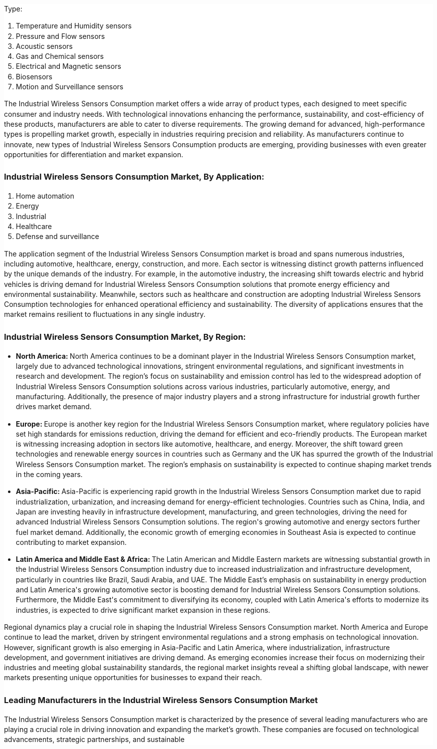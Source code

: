 Type:<br /></strong></h3><ol><li>Temperature and Humidity sensors<li> Pressure and Flow sensors<li> Acoustic sensors<li> Gas and Chemical sensors<li> Electrical and Magnetic sensors<li> Biosensors<li> Motion and Surveillance sensors</li></ol><p>The Industrial Wireless Sensors Consumption market offers a wide array of product types, each designed to meet specific consumer and industry needs. With technological innovations enhancing the performance, sustainability, and cost-efficiency of these products, manufacturers are able to cater to diverse requirements. The growing demand for advanced, high-performance types is propelling market growth, especially in industries requiring precision and reliability. As manufacturers continue to innovate, new types of Industrial Wireless Sensors Consumption products are emerging, providing businesses with even greater opportunities for differentiation and market expansion.</p><h3>Industrial Wireless Sensors Consumption Market,&nbsp;By Application:</h3><ol><li>Home automation<li> Energy<li> Industrial<li> Healthcare<li> Defense and surveillance</li></ol><p>The application segment of the Industrial Wireless Sensors Consumption market is broad and spans numerous industries, including automotive, healthcare, energy, construction, and more. Each sector is witnessing distinct growth patterns influenced by the unique demands of the industry. For example, in the automotive industry, the increasing shift towards electric and hybrid vehicles is driving demand for Industrial Wireless Sensors Consumption solutions that promote energy efficiency and environmental sustainability. Meanwhile, sectors such as healthcare and construction are adopting Industrial Wireless Sensors Consumption technologies for enhanced operational efficiency and sustainability. The diversity of applications ensures that the market remains resilient to fluctuations in any single industry.</p><h3>Industrial Wireless Sensors Consumption Market, By Region:</h3><ul><li><p><strong>North America:&nbsp;</strong>North America continues to be a dominant player in the Industrial Wireless Sensors Consumption market, largely due to advanced technological innovations, stringent environmental regulations, and significant investments in research and development. The region&rsquo;s focus on sustainability and emission control has led to the widespread adoption of Industrial Wireless Sensors Consumption solutions across various industries, particularly automotive, energy, and manufacturing. Additionally, the presence of major industry players and a strong infrastructure for industrial growth further drives market demand.</p></li><li><p><strong><strong>Europe:&nbsp;</strong></strong>Europe is another key region for the Industrial Wireless Sensors Consumption market, where regulatory policies have set high standards for emissions reduction, driving the demand for efficient and eco-friendly products. The European market is witnessing increasing adoption in sectors like automotive, healthcare, and energy. Moreover, the shift toward green technologies and renewable energy sources in countries such as Germany and the UK has spurred the growth of the Industrial Wireless Sensors Consumption market. The region&rsquo;s emphasis on sustainability is expected to continue shaping market trends in the coming years.</p></li><li><p><strong><strong>Asia-Pacific:&nbsp;</strong></strong>Asia-Pacific is experiencing rapid growth in the Industrial Wireless Sensors Consumption market due to rapid industrialization, urbanization, and increasing demand for energy-efficient technologies. Countries such as China, India, and Japan are investing heavily in infrastructure development, manufacturing, and green technologies, driving the need for advanced Industrial Wireless Sensors Consumption solutions. The region's growing automotive and energy sectors further fuel market demand. Additionally, the economic growth of emerging economies in Southeast Asia is expected to continue contributing to market expansion.</p></li><li><p><strong><strong>Latin America and Middle East &amp; Africa:&nbsp;</strong></strong>The Latin American and Middle Eastern markets are witnessing substantial growth in the Industrial Wireless Sensors Consumption industry due to increased industrialization and infrastructure development, particularly in countries like Brazil, Saudi Arabia, and UAE. The Middle East&rsquo;s emphasis on sustainability in energy production and Latin America's growing automotive sector is boosting demand for Industrial Wireless Sensors Consumption solutions. Furthermore, the Middle East's commitment to diversifying its economy, coupled with Latin America's efforts to modernize its industries, is expected to drive significant market expansion in these regions.</p></li></ul><p>Regional dynamics play a crucial role in shaping the Industrial Wireless Sensors Consumption market. North America and Europe continue to lead the market, driven by stringent environmental regulations and a strong emphasis on technological innovation. However, significant growth is also emerging in Asia-Pacific and Latin America, where industrialization, infrastructure development, and government initiatives are driving demand. As emerging economies increase their focus on modernizing their industries and meeting global sustainability standards, the regional market insights reveal a shifting global landscape, with newer markets presenting unique opportunities for businesses to expand their reach.</p><h3><strong>Leading Manufacturers in the Industrial Wireless Sensors Consumption Market</strong></h3><p>The Industrial Wireless Sensors Consumption market is characterized by the presence of several leading manufacturers who are playing a crucial role in driving innovation and expanding the market&rsquo;s growth. These companies are focused on technological advancements, strategic partnerships, and sustainable